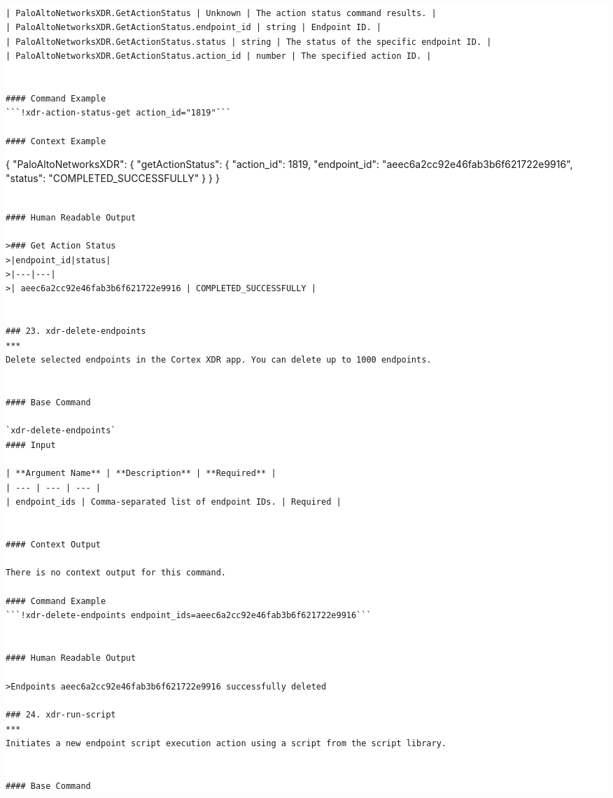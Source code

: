 ```
| PaloAltoNetworksXDR.GetActionStatus | Unknown | The action status command results. |
| PaloAltoNetworksXDR.GetActionStatus.endpoint_id | string | Endpoint ID. |
| PaloAltoNetworksXDR.GetActionStatus.status | string | The status of the specific endpoint ID. |
| PaloAltoNetworksXDR.GetActionStatus.action_id | number | The specified action ID. |


#### Command Example
```!xdr-action-status-get action_id="1819"```

#### Context Example
```
{
    "PaloAltoNetworksXDR": {
        "getActionStatus": {
            "action_id": 1819,
            "endpoint_id": "aeec6a2cc92e46fab3b6f621722e9916",
            "status": "COMPLETED_SUCCESSFULLY"
        }
    }
}
```

#### Human Readable Output

>### Get Action Status
>|endpoint_id|status|
>|---|---|
>| aeec6a2cc92e46fab3b6f621722e9916 | COMPLETED_SUCCESSFULLY |


### 23. xdr-delete-endpoints
***
Delete selected endpoints in the Cortex XDR app. You can delete up to 1000 endpoints.


#### Base Command

`xdr-delete-endpoints`
#### Input

| **Argument Name** | **Description** | **Required** |
| --- | --- | --- |
| endpoint_ids | Comma-separated list of endpoint IDs. | Required | 


#### Context Output

There is no context output for this command.

#### Command Example
```!xdr-delete-endpoints endpoint_ids=aeec6a2cc92e46fab3b6f621722e9916```


#### Human Readable Output

>Endpoints aeec6a2cc92e46fab3b6f621722e9916 successfully deleted

### 24. xdr-run-script
***
Initiates a new endpoint script execution action using a script from the script library.


#### Base Command

```